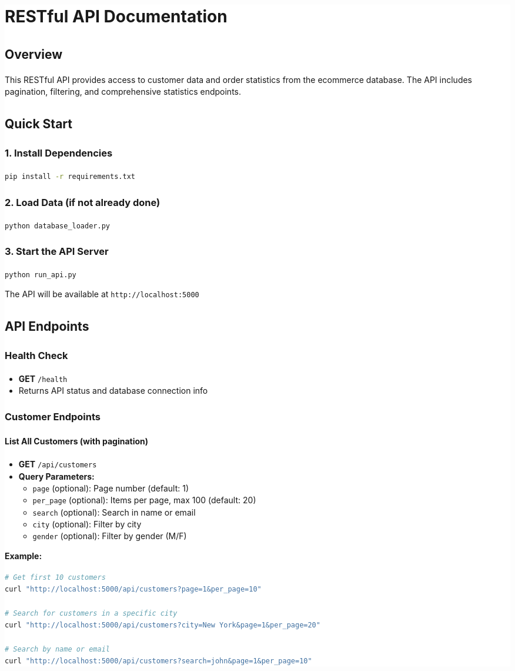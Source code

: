 # RESTful API Documentation

## Overview
This RESTful API provides access to customer data and order statistics from the ecommerce database. The API includes pagination, filtering, and comprehensive statistics endpoints.

## Quick Start

### 1. Install Dependencies
```bash
pip install -r requirements.txt
```

### 2. Load Data (if not already done)
```bash
python database_loader.py
```

### 3. Start the API Server
```bash
python run_api.py
```

The API will be available at `http://localhost:5000`

## API Endpoints

### Health Check
- **GET** `/health`
- Returns API status and database connection info

### Customer Endpoints

#### List All Customers (with pagination)
- **GET** `/api/customers`
- **Query Parameters:**
  - `page` (optional): Page number (default: 1)
  - `per_page` (optional): Items per page, max 100 (default: 20)
  - `search` (optional): Search in name or email
  - `city` (optional): Filter by city
  - `gender` (optional): Filter by gender (M/F)

**Example:**
```bash
# Get first 10 customers
curl "http://localhost:5000/api/customers?page=1&per_page=10"

# Search for customers in a specific city
curl "http://localhost:5000/api/customers?city=New York&page=1&per_page=20"

# Search by name or email
curl "http://localhost:5000/api/customers?search=john&page=1&per_page=10"
```
